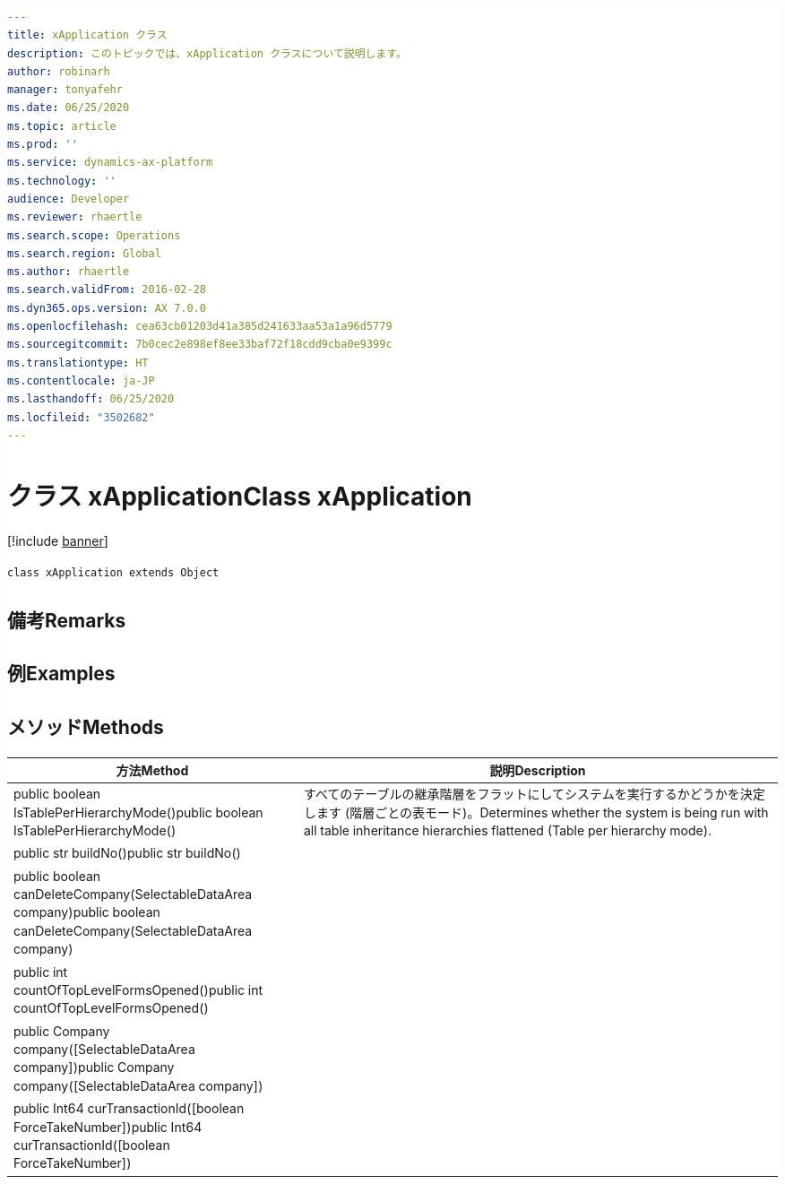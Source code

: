 ```yaml
---
title: xApplication クラス
description: このトピックでは、xApplication クラスについて説明します。
author: robinarh
manager: tonyafehr
ms.date: 06/25/2020
ms.topic: article
ms.prod: ''
ms.service: dynamics-ax-platform
ms.technology: ''
audience: Developer
ms.reviewer: rhaertle
ms.search.scope: Operations
ms.search.region: Global
ms.author: rhaertle
ms.search.validFrom: 2016-02-28
ms.dyn365.ops.version: AX 7.0.0
ms.openlocfilehash: cea63cb01203d41a385d241633aa53a1a96d5779
ms.sourcegitcommit: 7b0cec2e898ef8ee33baf72f18cdd9cba0e9399c
ms.translationtype: HT
ms.contentlocale: ja-JP
ms.lasthandoff: 06/25/2020
ms.locfileid: "3502682"
---
```

# <a name="class-xapplication"></a><span data-ttu-id="ad04b-103">クラス xApplication</span><span class="sxs-lookup"><span data-stu-id="ad04b-103">Class xApplication</span></span>

[!include [banner](../../includes/banner.md)]


```xpp
class xApplication extends Object
```

## <a name="remarks"></a><span data-ttu-id="ad04b-104">備考</span><span class="sxs-lookup"><span data-stu-id="ad04b-104">Remarks</span></span>

## <a name="examples"></a><span data-ttu-id="ad04b-105">例</span><span class="sxs-lookup"><span data-stu-id="ad04b-105">Examples</span></span>

## <a name="methods"></a><span data-ttu-id="ad04b-106">メソッド</span><span class="sxs-lookup"><span data-stu-id="ad04b-106">Methods</span></span>

| <span data-ttu-id="ad04b-107">方法</span><span class="sxs-lookup"><span data-stu-id="ad04b-107">Method</span></span>                                                                                                                                                                                                                              | <span data-ttu-id="ad04b-108">説明</span><span class="sxs-lookup"><span data-stu-id="ad04b-108">Description</span></span>                                                                                                                                                                     |
|-------------------------------------------------------------------------------------------------------------------------------------------------------------------------------------------------------------------------------------|---------------------------------------------------------------------------------------------------------------------------------------------------------------------------------|
| <span data-ttu-id="ad04b-109">public boolean IsTablePerHierarchyMode()</span><span class="sxs-lookup"><span data-stu-id="ad04b-109">public boolean IsTablePerHierarchyMode()</span></span>                                                                                                                                                                                            | <span data-ttu-id="ad04b-110">すべてのテーブルの継承階層をフラットにしてシステムを実行するかどうかを決定します (階層ごとの表モード)。</span><span class="sxs-lookup"><span data-stu-id="ad04b-110">Determines whether the system is being run with all table inheritance hierarchies flattened (Table per hierarchy mode).</span></span>                                                         |
| <span data-ttu-id="ad04b-111">public str buildNo()</span><span class="sxs-lookup"><span data-stu-id="ad04b-111">public str buildNo()</span></span>                                                                                                                                                                                                                |                                                                                                                                                                                 |
| <span data-ttu-id="ad04b-112">public boolean canDeleteCompany(SelectableDataArea company)</span><span class="sxs-lookup"><span data-stu-id="ad04b-112">public boolean canDeleteCompany(SelectableDataArea company)</span></span>                                                                                                                                                                         |                                                                                                                                                                                 |
| <span data-ttu-id="ad04b-113">public int countOfTopLevelFormsOpened()</span><span class="sxs-lookup"><span data-stu-id="ad04b-113">public int countOfTopLevelFormsOpened()</span></span>                                                                                                                                                                                             |                                                                                                                                                                                 |
| <span data-ttu-id="ad04b-114">public Company company(\[SelectableDataArea company\])</span><span class="sxs-lookup"><span data-stu-id="ad04b-114">public Company company(\[SelectableDataArea company\])</span></span>                                                                                                                                                                              |                                                                                                                                                                                 |
| <span data-ttu-id="ad04b-115">public Int64 curTransactionId(\[boolean ForceTakeNumber\])</span><span class="sxs-lookup"><span data-stu-id="ad04b-115">public Int64 curTransactionId(\[boolean ForceTakeNumber\])</span></span>                                                                                                                                                                          |                                                                                                                                                                                 |